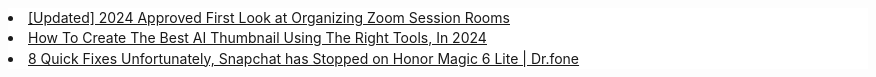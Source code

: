 <li><a href="https://screen-video-capture.techidaily.com/updated-2024-approved-first-look-at-organizing-zoom-session-rooms/"><u>[Updated] 2024 Approved  First Look at Organizing Zoom Session Rooms</u></a></li>
<li><a href="https://ai-editing-video.techidaily.com/how-to-create-the-best-ai-thumbnail-using-the-right-tools-in-2024/"><u>How To Create The Best AI Thumbnail Using The Right Tools, In 2024</u></a></li>
<li><a href="https://howto.techidaily.com/8-quick-fixes-unfortunately-snapchat-has-stopped-on-honor-magic-6-lite-drfone-by-drfone-fix-android-problems-fix-android-problems/"><u>8 Quick Fixes Unfortunately, Snapchat has Stopped on Honor Magic 6 Lite | Dr.fone</u></a></li>
</ul></div>

